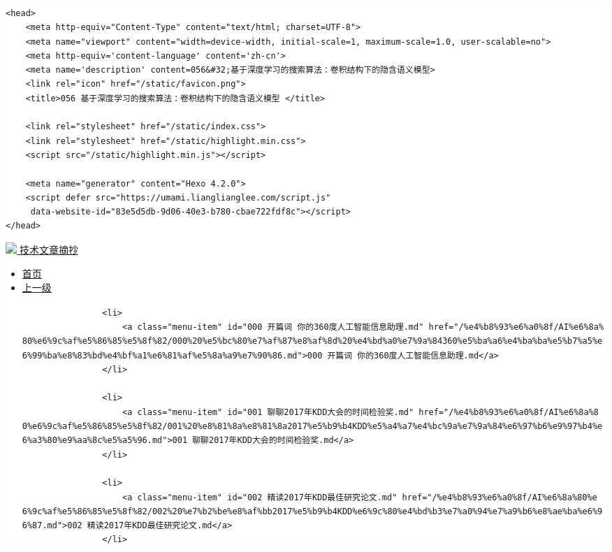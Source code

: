 <!DOCTYPE html>
<html xmlns="http://www.w3.org/1999/xhtml">

<head>

    <head>
        <meta http-equiv="Content-Type" content="text/html; charset=UTF-8">
        <meta name="viewport" content="width=device-width, initial-scale=1, maximum-scale=1.0, user-scalable=no">
        <meta http-equiv='content-language' content='zh-cn'>
        <meta name='description' content=056&#32;基于深度学习的搜索算法：卷积结构下的隐含语义模型>
        <link rel="icon" href="/static/favicon.png">
        <title>056 基于深度学习的搜索算法：卷积结构下的隐含语义模型 </title>
        
        <link rel="stylesheet" href="/static/index.css">
        <link rel="stylesheet" href="/static/highlight.min.css">
        <script src="/static/highlight.min.js"></script>
        
        <meta name="generator" content="Hexo 4.2.0">
        <script defer src="https://umami.lianglianglee.com/script.js"
         data-website-id="83e5d5db-9d06-40e3-b780-cbae722fdf8c"></script>
    </head>

<body>
    <div class="book-container">
        <div class="book-sidebar">
            <div class="book-brand">
                <a href="/">
                    <img src="/static/favicon.png">
                    <span>技术文章摘抄</span>
                </a>
            </div>
            <div class="book-menu uncollapsible">
                <ul class="uncollapsible">
                    <li><a href="/" class="current-tab">首页</a></li>
                    <li><a href="../">上一级</a></li>
                </ul>
                <ul class="uncollapsible">
                    
                    <li>
                        <a class="menu-item" id="000 开篇词 你的360度人工智能信息助理.md" href="/%e4%b8%93%e6%a0%8f/AI%e6%8a%80%e6%9c%af%e5%86%85%e5%8f%82/000%20%e5%bc%80%e7%af%87%e8%af%8d%20%e4%bd%a0%e7%9a%84360%e5%ba%a6%e4%ba%ba%e5%b7%a5%e6%99%ba%e8%83%bd%e4%bf%a1%e6%81%af%e5%8a%a9%e7%90%86.md">000 开篇词 你的360度人工智能信息助理.md</a>
                    </li>
                    
                    <li>
                        <a class="menu-item" id="001 聊聊2017年KDD大会的时间检验奖.md" href="/%e4%b8%93%e6%a0%8f/AI%e6%8a%80%e6%9c%af%e5%86%85%e5%8f%82/001%20%e8%81%8a%e8%81%8a2017%e5%b9%b4KDD%e5%a4%a7%e4%bc%9a%e7%9a%84%e6%97%b6%e9%97%b4%e6%a3%80%e9%aa%8c%e5%a5%96.md">001 聊聊2017年KDD大会的时间检验奖.md</a>
                    </li>
                    
                    <li>
                        <a class="menu-item" id="002 精读2017年KDD最佳研究论文.md" href="/%e4%b8%93%e6%a0%8f/AI%e6%8a%80%e6%9c%af%e5%86%85%e5%8f%82/002%20%e7%b2%be%e8%af%bb2017%e5%b9%b4KDD%e6%9c%80%e4%bd%b3%e7%a0%94%e7%a9%b6%e8%ae%ba%e6%96%87.md">002 精读2017年KDD最佳研究论文.md</a>
                    </li>
                    